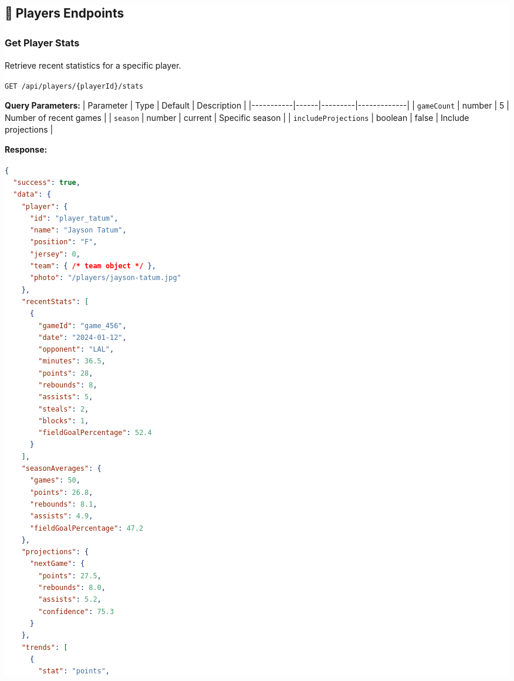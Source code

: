 
## 👥 Players Endpoints

### Get Player Stats

Retrieve recent statistics for a specific player.

```http
GET /api/players/{playerId}/stats
```

**Query Parameters:**
| Parameter | Type | Default | Description |
|-----------|------|---------|-------------|
| `gameCount` | number | 5 | Number of recent games |
| `season` | number | current | Specific season |
| `includeProjections` | boolean | false | Include projections |

**Response:**
```json
{
  "success": true,
  "data": {
    "player": {
      "id": "player_tatum",
      "name": "Jayson Tatum",
      "position": "F",
      "jersey": 0,
      "team": { /* team object */ },
      "photo": "/players/jayson-tatum.jpg"
    },
    "recentStats": [
      {
        "gameId": "game_456",
        "date": "2024-01-12",
        "opponent": "LAL",
        "minutes": 36.5,
        "points": 28,
        "rebounds": 8,
        "assists": 5,
        "steals": 2,
        "blocks": 1,
        "fieldGoalPercentage": 52.4
      }
    ],
    "seasonAverages": {
      "games": 50,
      "points": 26.8,
      "rebounds": 8.1,
      "assists": 4.9,
      "fieldGoalPercentage": 47.2
    },
    "projections": {
      "nextGame": {
        "points": 27.5,
        "rebounds": 8.0,
        "assists": 5.2,
        "confidence": 75.3
      }
    },
    "trends": [
      {
        "stat": "points",
```